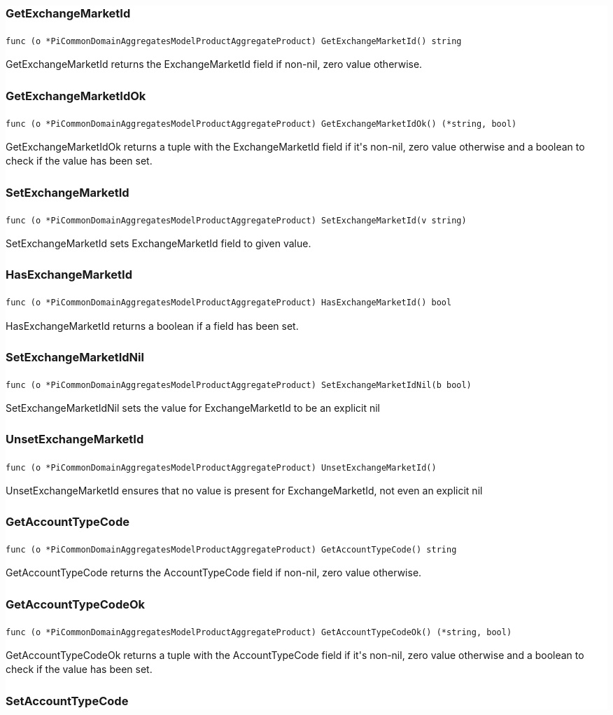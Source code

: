 ### GetExchangeMarketId

`func (o *PiCommonDomainAggregatesModelProductAggregateProduct) GetExchangeMarketId() string`

GetExchangeMarketId returns the ExchangeMarketId field if non-nil, zero value otherwise.

### GetExchangeMarketIdOk

`func (o *PiCommonDomainAggregatesModelProductAggregateProduct) GetExchangeMarketIdOk() (*string, bool)`

GetExchangeMarketIdOk returns a tuple with the ExchangeMarketId field if it's non-nil, zero value otherwise
and a boolean to check if the value has been set.

### SetExchangeMarketId

`func (o *PiCommonDomainAggregatesModelProductAggregateProduct) SetExchangeMarketId(v string)`

SetExchangeMarketId sets ExchangeMarketId field to given value.

### HasExchangeMarketId

`func (o *PiCommonDomainAggregatesModelProductAggregateProduct) HasExchangeMarketId() bool`

HasExchangeMarketId returns a boolean if a field has been set.

### SetExchangeMarketIdNil

`func (o *PiCommonDomainAggregatesModelProductAggregateProduct) SetExchangeMarketIdNil(b bool)`

 SetExchangeMarketIdNil sets the value for ExchangeMarketId to be an explicit nil

### UnsetExchangeMarketId
`func (o *PiCommonDomainAggregatesModelProductAggregateProduct) UnsetExchangeMarketId()`

UnsetExchangeMarketId ensures that no value is present for ExchangeMarketId, not even an explicit nil
### GetAccountTypeCode

`func (o *PiCommonDomainAggregatesModelProductAggregateProduct) GetAccountTypeCode() string`

GetAccountTypeCode returns the AccountTypeCode field if non-nil, zero value otherwise.

### GetAccountTypeCodeOk

`func (o *PiCommonDomainAggregatesModelProductAggregateProduct) GetAccountTypeCodeOk() (*string, bool)`

GetAccountTypeCodeOk returns a tuple with the AccountTypeCode field if it's non-nil, zero value otherwise
and a boolean to check if the value has been set.

### SetAccountTypeCode
